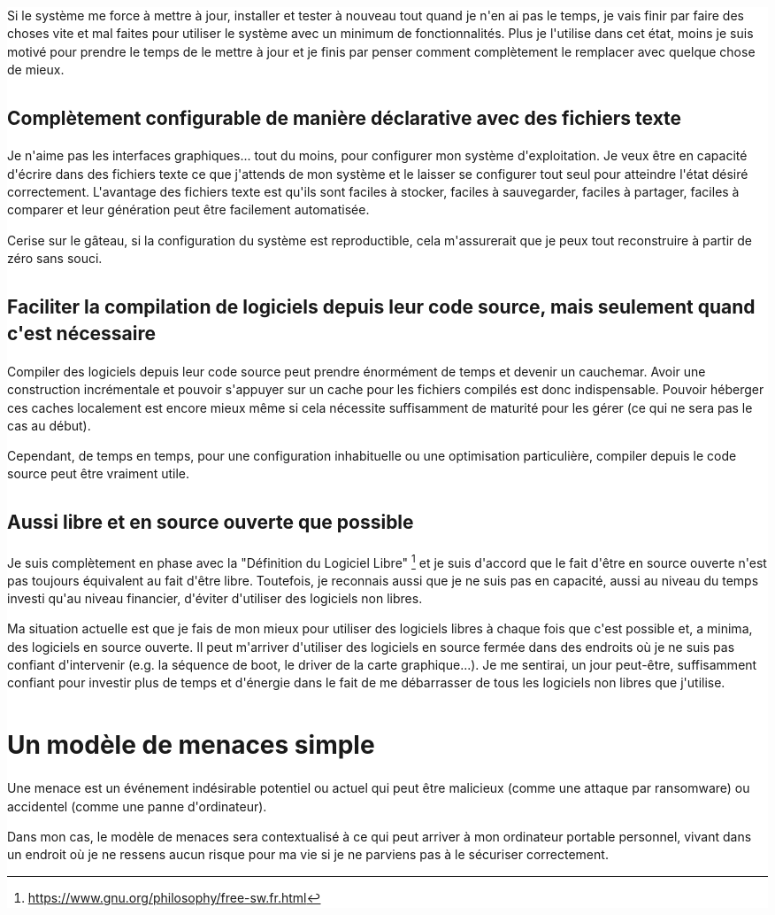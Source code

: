 Si le système me force à mettre à jour, installer et tester à nouveau tout quand je n'en ai pas le temps, je vais finir par faire des choses vite et mal faites pour utiliser le système avec un minimum de fonctionnalités.
Plus je l'utilise dans cet état, moins je suis motivé pour prendre le temps de le mettre à jour et je finis par penser comment complètement le remplacer avec quelque chose de mieux.

## Complètement configurable de manière déclarative avec des fichiers texte

Je n'aime pas les interfaces graphiques... tout du moins, pour configurer mon système d'exploitation.
Je veux être en capacité d'écrire dans des fichiers texte ce que j'attends de mon système et le laisser se configurer tout seul pour atteindre l'état désiré correctement.
L'avantage des fichiers texte est qu'ils sont faciles à stocker, faciles à sauvegarder, faciles à partager, faciles à comparer et leur génération peut être facilement automatisée.

Cerise sur le gâteau, si la configuration du système est reproductible, cela m'assurerait que je peux tout reconstruire à partir de zéro sans souci.

## Faciliter la compilation de logiciels depuis leur code source, mais seulement quand c'est nécessaire

Compiler des logiciels depuis leur code source peut prendre énormément de temps et devenir un cauchemar.
Avoir une construction incrémentale et pouvoir s'appuyer sur un cache pour les fichiers compilés est donc indispensable.
Pouvoir héberger ces caches localement est encore mieux même si cela nécessite suffisamment de maturité pour les gérer (ce qui ne sera pas le cas au début).

Cependant, de temps en temps, pour une configuration inhabituelle ou une optimisation particulière, compiler depuis le code source peut être vraiment utile.

## Aussi libre et en source ouverte que possible

Je suis complètement en phase avec la "Définition du Logiciel Libre" [^1] et je suis d'accord que le fait d'être en source ouverte n'est pas toujours équivalent au fait d'être libre.
Toutefois, je reconnais aussi que je ne suis pas en capacité, aussi au niveau du temps investi qu'au niveau financier, d'éviter d'utiliser des logiciels non libres.

Ma situation actuelle est que je fais de mon mieux pour utiliser des logiciels libres à chaque fois que c'est possible et, a minima, des logiciels en source ouverte.
Il peut m'arriver d'utiliser des logiciels en source fermée dans des endroits où je ne suis pas confiant d'intervenir (e.g. la séquence de boot, le driver de la carte graphique...).
Je me sentirai, un jour peut-être, suffisamment confiant pour investir plus de temps et d'énergie dans le fait de me débarrasser de tous les logiciels non libres que j'utilise.

# Un modèle de menaces simple

Une menace est un événement indésirable potentiel ou actuel qui peut être malicieux (comme une attaque par ransomware) ou accidentel (comme une panne d'ordinateur).

Dans mon cas, le modèle de menaces sera contextualisé à ce qui peut arriver à mon ordinateur portable personnel, vivant dans un endroit où je ne ressens aucun risque pour ma vie si je ne parviens pas à le sécuriser correctement.


[^1]: <https://www.gnu.org/philosophy/free-sw.fr.html>
[^2]: J'ai identifié quelques articles pour commencer.